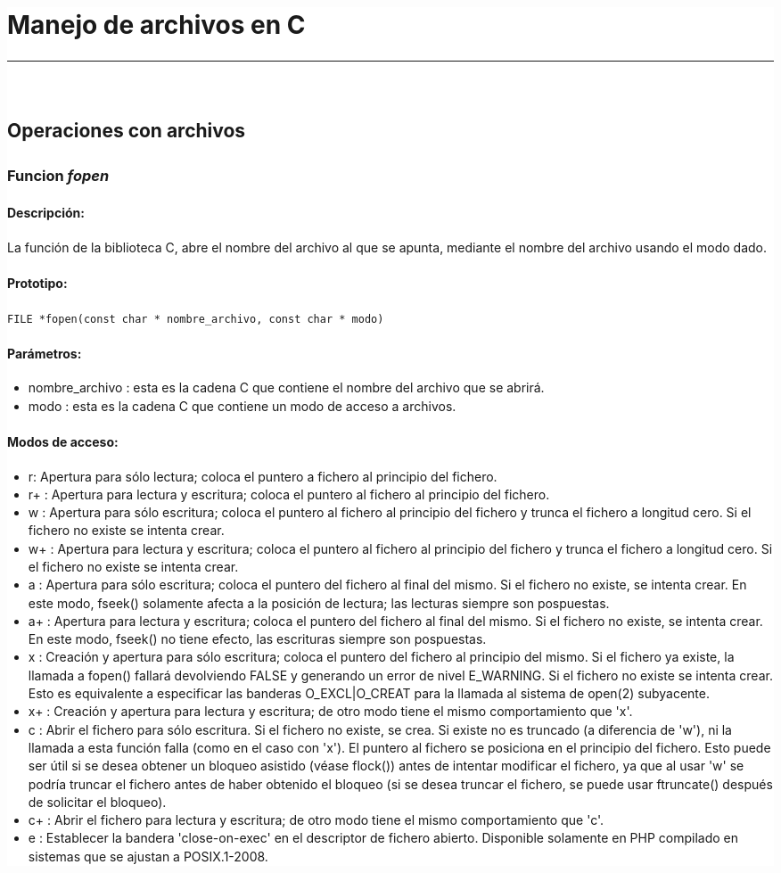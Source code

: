 ﻿
# **Manejo de archivos en C**
----------------------------------------------------------------------------------
&nbsp;

## Operaciones con archivos

### Funcion *fopen*

#### Descripción:

La función de la biblioteca C, abre el nombre del archivo al que se apunta, mediante el nombre del archivo usando el modo dado.

#### Prototipo:

`FILE *fopen(const char * nombre_archivo, const char * modo)`

#### Parámetros:

+ nombre_archivo : esta es la cadena C que contiene el nombre del archivo que se abrirá.
+ modo : esta es la cadena C que contiene un modo de acceso a archivos. 

#### Modos de acceso:

+ r:  Apertura para sólo lectura; coloca el puntero a fichero al principio del fichero.
+ r+ : Apertura para lectura y escritura; coloca el puntero al fichero al principio del fichero.
+ w : Apertura para sólo escritura; coloca el puntero al fichero al principio del fichero y trunca el fichero a longitud cero. Si el fichero no existe se intenta crear.
+ w+ : Apertura para lectura y escritura; coloca el puntero al fichero al principio del fichero y trunca el fichero a longitud cero. Si el fichero no existe se intenta crear.
+ a :  Apertura para sólo escritura; coloca el puntero del fichero al final del mismo. Si el fichero no existe, se intenta crear. En este modo, fseek() solamente afecta a la posición de lectura; las lecturas siempre son pospuestas.
+ a+ : Apertura para lectura y escritura; coloca el puntero del fichero al final del mismo. Si el fichero no existe, se intenta crear. En este modo, fseek() no tiene efecto, las escrituras siempre son pospuestas.
+ x :  Creación y apertura para sólo escritura; coloca el puntero del fichero al principio del mismo. Si el fichero ya existe, la llamada a fopen() fallará devolviendo FALSE y generando un error de nivel E_WARNING. Si el fichero no existe se intenta crear. Esto es equivalente a especificar las banderas O_EXCL|O_CREAT para la llamada al sistema de open(2) subyacente.
+ x+ :  Creación y apertura para lectura y escritura; de otro modo tiene el mismo comportamiento que 'x'.
+ c : Abrir el fichero para sólo escritura. Si el fichero no existe, se crea. Si existe no es truncado (a diferencia de 'w'), ni la llamada a esta función falla (como en el caso con 'x'). El puntero al fichero se posiciona en el principio del fichero. Esto puede ser útil si se desea obtener un bloqueo asistido (véase flock()) antes de intentar modificar el fichero, ya que al usar 'w' se podría truncar el fichero antes de haber obtenido el bloqueo (si se desea truncar el fichero, se puede usar ftruncate() después de solicitar el bloqueo).
+ c+ : Abrir el fichero para lectura y escritura; de otro modo tiene el mismo comportamiento que 'c'.
+ e : Establecer la bandera 'close-on-exec' en el descriptor de fichero abierto. Disponible solamente en PHP compilado en sistemas que se ajustan a POSIX.1-2008.

